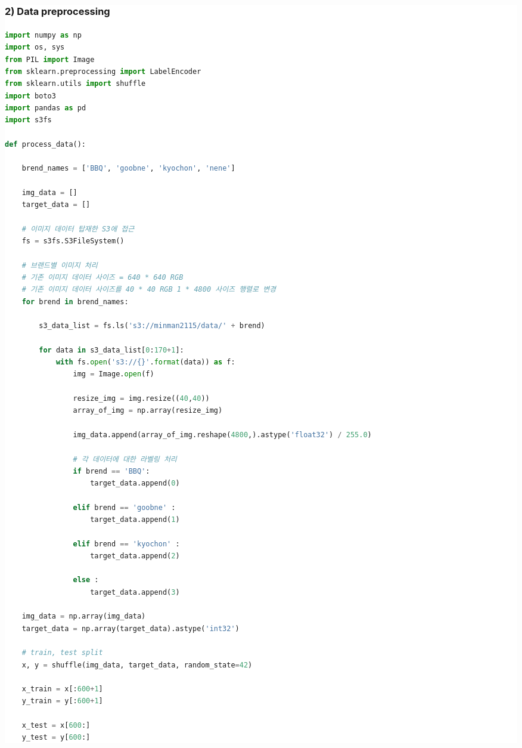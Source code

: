 
### 2) Data preprocessing


```python
import numpy as np
import os, sys
from PIL import Image
from sklearn.preprocessing import LabelEncoder
from sklearn.utils import shuffle
import boto3
import pandas as pd
import s3fs

def process_data():
    
    brend_names = ['BBQ', 'goobne', 'kyochon', 'nene']

    img_data = []
    target_data = []

    # 이미지 데이터 탑재한 S3에 접근
    fs = s3fs.S3FileSystem()
    
    # 브랜드별 이미지 처리
    # 기존 이미지 데이터 사이즈 = 640 * 640 RGB
    # 기존 이미지 데이터 사이즈를 40 * 40 RGB 1 * 4800 사이즈 행렬로 변경
    for brend in brend_names:

        s3_data_list = fs.ls('s3://minman2115/data/' + brend)

        for data in s3_data_list[0:170+1]:
            with fs.open('s3://{}'.format(data)) as f:
                img = Image.open(f)

                resize_img = img.resize((40,40))
                array_of_img = np.array(resize_img)

                img_data.append(array_of_img.reshape(4800,).astype('float32') / 255.0)
                
                # 각 데이터에 대한 라벨링 처리
                if brend == 'BBQ':
                    target_data.append(0)
                    
                elif brend == 'goobne' : 
                    target_data.append(1)
                
                elif brend == 'kyochon' : 
                    target_data.append(2)
                
                else :
                    target_data.append(3)                    
                    
    img_data = np.array(img_data)
    target_data = np.array(target_data).astype('int32')
    
    # train, test split
    x, y = shuffle(img_data, target_data, random_state=42)

    x_train = x[:600+1]
    y_train = y[:600+1]

    x_test = x[600:]
    y_test = y[600:]
```